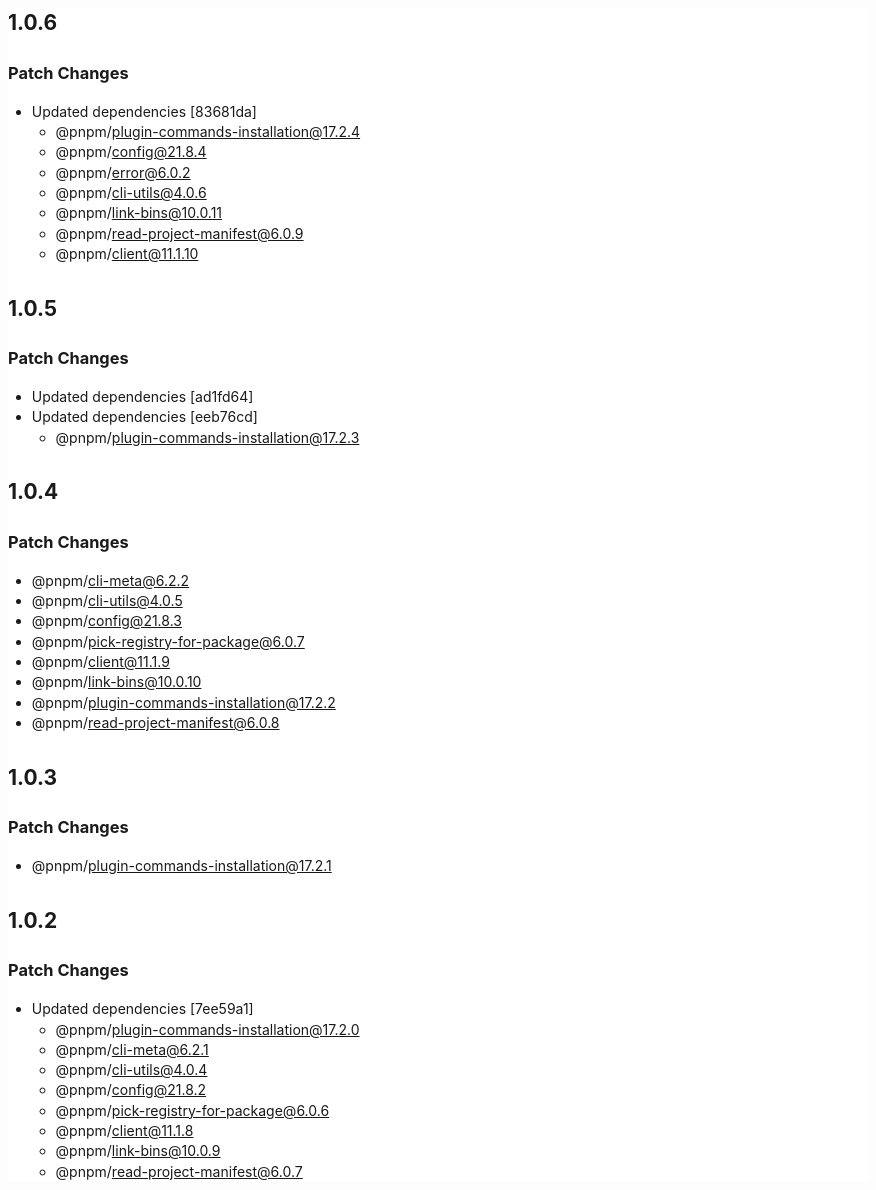 ## 1.0.6

### Patch Changes

- Updated dependencies [83681da]
  - @pnpm/plugin-commands-installation@17.2.4
  - @pnpm/config@21.8.4
  - @pnpm/error@6.0.2
  - @pnpm/cli-utils@4.0.6
  - @pnpm/link-bins@10.0.11
  - @pnpm/read-project-manifest@6.0.9
  - @pnpm/client@11.1.10

## 1.0.5

### Patch Changes

- Updated dependencies [ad1fd64]
- Updated dependencies [eeb76cd]
  - @pnpm/plugin-commands-installation@17.2.3

## 1.0.4

### Patch Changes

- @pnpm/cli-meta@6.2.2
- @pnpm/cli-utils@4.0.5
- @pnpm/config@21.8.3
- @pnpm/pick-registry-for-package@6.0.7
- @pnpm/client@11.1.9
- @pnpm/link-bins@10.0.10
- @pnpm/plugin-commands-installation@17.2.2
- @pnpm/read-project-manifest@6.0.8

## 1.0.3

### Patch Changes

- @pnpm/plugin-commands-installation@17.2.1

## 1.0.2

### Patch Changes

- Updated dependencies [7ee59a1]
  - @pnpm/plugin-commands-installation@17.2.0
  - @pnpm/cli-meta@6.2.1
  - @pnpm/cli-utils@4.0.4
  - @pnpm/config@21.8.2
  - @pnpm/pick-registry-for-package@6.0.6
  - @pnpm/client@11.1.8
  - @pnpm/link-bins@10.0.9
  - @pnpm/read-project-manifest@6.0.7

